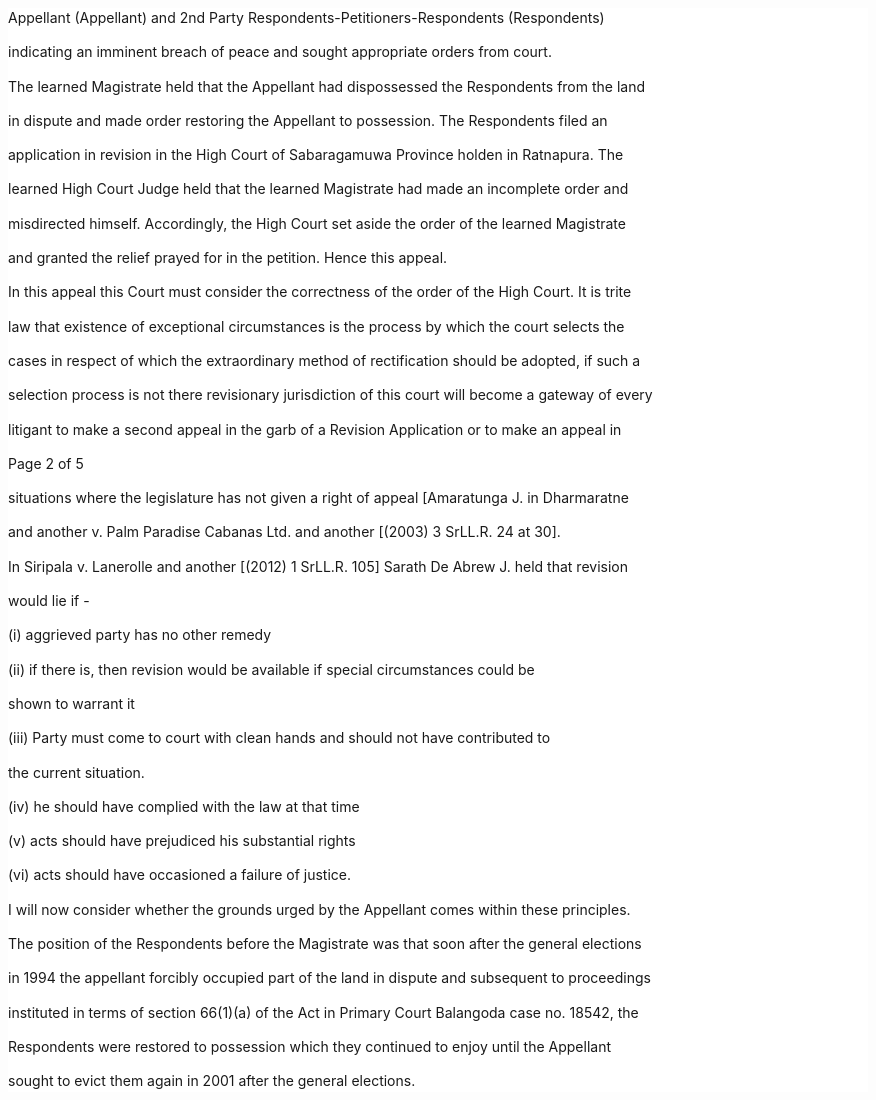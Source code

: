 Appellant (Appellant) and 2nd Party Respondents-Petitioners-Respondents (Respondents)

indicating an imminent breach of peace and sought appropriate orders from court.

The learned Magistrate held that the Appellant had dispossessed the Respondents from the land

in dispute and made order restoring the Appellant to possession. The Respondents filed an

application in revision in the High Court of Sabaragamuwa Province holden in Ratnapura. The

learned High Court Judge held that the learned Magistrate had made an incomplete order and

misdirected himself. Accordingly, the High Court set aside the order of the learned Magistrate

and granted the relief prayed for in the petition. Hence this appeal.

In this appeal this Court must consider the correctness of the order of the High Court. It is trite

law that existence of exceptional circumstances is the process by which the court selects the

cases in respect of which the extraordinary method of rectification should be adopted, if such a

selection process is not there revisionary jurisdiction of this court will become a gateway of every

litigant to make a second appeal in the garb of a Revision Application or to make an appeal in

Page 2 of 5

situations where the legislature has not given a right of appeal [Amaratunga J. in Dharmaratne

and another v. Palm Paradise Cabanas Ltd. and another [(2003) 3 SrLL.R. 24 at 30].

In Siripala v. Lanerolle and another [(2012) 1 SrLL.R. 105] Sarath De Abrew J. held that revision

would lie if -

(i) aggrieved party has no other remedy

(ii) if there is, then revision would be available if special circumstances could be

shown to warrant it

(iii) Party must come to court with clean hands and should not have contributed to

the current situation.

(iv) he should have complied with the law at that time

(v) acts should have prejudiced his substantial rights

(vi) acts should have occasioned a failure of justice.

I will now consider whether the grounds urged by the Appellant comes within these principles.

The position of the Respondents before the Magistrate was that soon after the general elections

in 1994 the appellant forcibly occupied part of the land in dispute and subsequent to proceedings

instituted in terms of section 66(1)(a) of the Act in Primary Court Balangoda case no. 18542, the

Respondents were restored to possession which they continued to enjoy until the Appellant

sought to evict them again in 2001 after the general elections.

